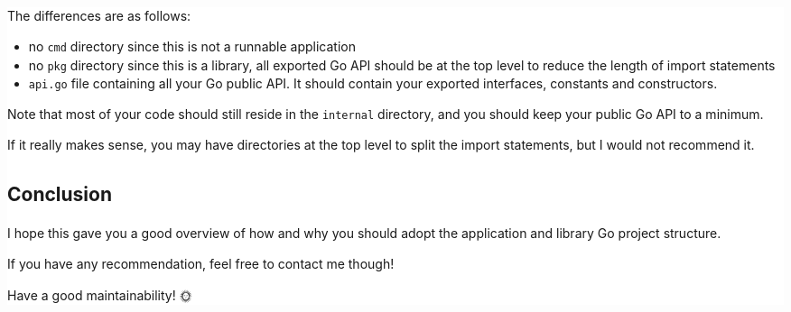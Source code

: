 The differences are as follows:

- no `cmd` directory since this is not a runnable application
- no `pkg` directory since this is a library, all exported Go API should be at the top level to reduce the length of import statements
- `api.go` file containing all your Go public API. It should contain your exported interfaces, constants and constructors.

Note that most of your code should still reside in the `internal` directory, and you should keep your public Go API to a minimum.

If it really makes sense, you may have directories at the top level to split the import statements, but I would not recommend it.

## Conclusion

I hope this gave you a good overview of how and why you should adopt the application and library Go project structure.

If you have any recommendation, feel free to contact me though!

Have a good maintainability! 🌞
